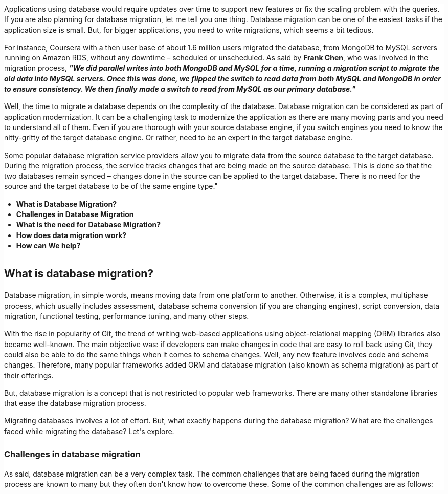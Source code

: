 Applications using database would require updates over time to support new features or fix the scaling problem with the queries. If you are also planning for database migration, let me tell you one thing. Database migration can be one of the easiest tasks if the application size is small. But, for bigger applications, you need to write migrations, which seems a bit tedious. 

For instance, Coursera with a then user base of about 1.6 million users migrated the database, from MongoDB to MySQL servers running on Amazon RDS, without any downtime – scheduled or unscheduled. As said by **Frank Chen**, who was involved in the migration process, ***"We did parallel writes into both MongoDB and MySQL for a time, running a migration script to migrate the old data into MySQL servers. Once this was done, we flipped the switch to read data from both MySQL and MongoDB in order to ensure consistency. We then finally made a switch to read from MySQL as our primary database."*** 

Well, the time to migrate a database depends on the complexity of the database.  Database migration can be considered as part of application modernization. It can be a challenging task to modernize the application as there are many moving parts and you need to understand all of them. Even if you are thorough with your source database engine, if you switch engines you need to know the nitty-gritty of the target database engine. Or rather, need to be an expert in the target database engine. 

Some popular database migration service providers allow you to migrate data from the source database to the target database. During the migration process, the service tracks changes that are being made on the source database. This is done so that the two databases remain synced – changes done in the source can be applied to the target database. There is no need for the source and the target database to be of the same engine type."

* **What is Database Migration?**
* **Challenges in Database Migration**
* **What is the need for Database Migration?**
* **How does data migration work?**
* **How can We help?**

## What is database migration?
Database migration, in simple words, means moving data from one platform to another. Otherwise, it is a complex, multiphase process, which usually includes assessment, database schema conversion (if you are changing engines), script conversion, data migration, functional testing, performance tuning, and many other steps. 

With the rise in popularity of Git, the trend of writing web-based applications using object-relational mapping (ORM) libraries also became well-known. The main objective was: if developers can make changes in code that are easy to roll back using Git, they could also be able to do the same things when it comes to schema changes. Well, any new feature involves code and schema changes. Therefore, many popular frameworks added ORM and database migration (also known as schema migration) as part of their offerings. 

But, database migration is a concept that is not restricted to popular web frameworks. There are many other standalone libraries that ease the database migration process.

Migrating databases involves a lot of effort. But, what exactly happens during the database migration? What are the challenges faced while migrating the database? Let's explore.

### Challenges in database migration
As said, database migration can be a very complex task. The common challenges that are being faced during the migration process are known to many but they often don't know how to overcome these. Some of the common challenges are as follows:
